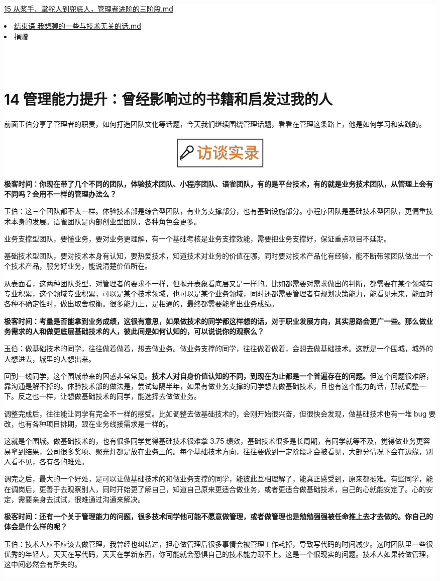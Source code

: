 <a class="menu-item" href="/%e4%b8%93%e6%a0%8f/%e8%b6%85%e7%ba%a7%e8%ae%bf%e8%b0%88%ef%bc%9a%e5%af%b9%e8%af%9d%e7%8e%89%e4%bc%af/15%20%e4%bb%8e%e6%b5%86%e6%89%8b%e3%80%81%e6%8e%8c%e8%88%b5%e4%ba%ba%e5%88%b0%e5%85%9c%e5%ba%95%e4%ba%ba%ef%bc%8c%e7%ae%a1%e7%90%86%e8%80%85%e8%bf%9b%e9%98%b6%e7%9a%84%e4%b8%89%e9%98%b6%e6%ae%b5.md" id="15 从浆手、掌舵人到兜底人，管理者进阶的三阶段.md">15 从浆手、掌舵人到兜底人，管理者进阶的三阶段.md</a>
</li>
<li>
<a class="menu-item" href="/%e4%b8%93%e6%a0%8f/%e8%b6%85%e7%ba%a7%e8%ae%bf%e8%b0%88%ef%bc%9a%e5%af%b9%e8%af%9d%e7%8e%89%e4%bc%af/%e7%bb%93%e6%9d%9f%e8%af%ad%20%e6%88%91%e6%83%b3%e8%81%8a%e7%9a%84%e4%b8%80%e4%ba%9b%e4%b8%8e%e6%8a%80%e6%9c%af%e6%97%a0%e5%85%b3%e7%9a%84%e8%af%9d.md" id="结束语 我想聊的一些与技术无关的话.md">结束语 我想聊的一些与技术无关的话.md</a>
</li>
<li><a href="/assets/捐赠.md">捐赠</a></li>
</ul>
</div>
</div>
<div class="sidebar-toggle" onclick="sidebar_toggle()" onmouseleave="remove_inner()" onmouseover="add_inner()">
<div class="sidebar-toggle-inner"></div>
</div>
<div class="off-canvas-content">
<div class="columns">
<div class="column col-12 col-lg-12">
<div class="book-navbar">
<header class="navbar">
<section class="navbar-section">
<a onclick="open_sidebar()">
<i class="icon icon-menu"></i>
</a>
</section>
</header>
</div>
<div class="book-content" style="max-width: 960px; margin: 0 auto;
    overflow-x: auto;
    overflow-y: hidden;">
<div class="book-post">

<p align="center" id="tip"></p>
<h1 class="title" data-id="14 管理能力提升：曾经影响过的书籍和启发过我的人" id="title">14 管理能力提升：曾经影响过的书籍和启发过我的人</h1>
<div><p>前面玉伯分享了管理者的职责，如何打造团队文化等话题，今天我们继续围绕管理话题，看看在管理这条路上，他是如何学习和实践的。</p>
<p><img alt="图片" src="assets/7760caa3e2ba49d1bb818475bf848541.jpg"/></p>
<p><strong>极客时间：你现在带了几个不同的团队，体验技术团队、小程序团队、语雀团队，有的是平台技术，有的就是业务技术团队，从管理上会有不同吗？会用不一样的管理办法么？</strong></p>
<p>玉伯：这三个团队都不太一样。体验技术部是综合型团队，有业务支撑部分，也有基础设施部分。小程序团队是基础技术型团队，更偏重技术本身的发展。语雀团队是内部创业型团队，各种角色会更多。</p>
<p>业务支撑型团队，要懂业务，要对业务更理解，有一个基础考核是业务支撑效能，需要把业务支撑好，保证重点项目不延期。</p>
<p>基础技术型团队，要对技术本身有认知，要热爱技术，知道技术对业务的价值在哪，同时要对技术产品化有经验，能不断带领团队做出一个个技术产品，服务好业务，能说清楚价值所在。</p>
<p>从表面看，这两种团队类型，对管理者的要求不一样，但抛开表象看底层又是一样的。比如都需要对需求做出的判断，都需要在某个领域有专业积累，这个领域专业积累，可以是某个技术领域，也可以是某个业务领域，同时还都需要管理者有规划决策能力，能看见未来，能面对各种不确定性时，做出取舍权衡。很多能力上，是相通的，最终都需要能拿出业务成绩。</p>
<p><strong>极客时间：考量是否能拿到业务成绩，这很有意思，如果做技术的同学都这样想的话，对于职业发展方向，其实思路会更广一些。那么做业务需求的人和做更底层基础技术的人，彼此间是如何认知的，可以说说你的观察么？</strong></p>
<p>玉伯：做基础技术的同学，往往做着做着，想去做业务。做业务支撑的同学，往往做着做着，会想去做基础技术。这就是一个围城，城外的人想进去，城里的人想出来。</p>
<p>回到一线同学，这个围城带来的困惑非常常见。<strong>技术人对自身价值认知的不同，到现在为止都是一个普遍存在的问题。</strong>但这个问题很难解，靠沟通是解不掉的。体验技术部的做法是，尝试每隔半年，如果有做业务支撑的同学想去做基础技术，且也有这个能力的话，那就调整一下。反之也一样，让想做基础技术的同学，能选择去做做业务。</p>
<p>调整完成后，往往能让同学有完全不一样的感受。比如调整去做基础技术的，会刚开始很兴奋，但很快会发现，做基础技术也有一堆 bug 要改，也有各种项目排期，跟在业务线接需求是一样的。</p>
<p>这就是个围城。做基础技术的，也有很多同学觉得基础技术很难拿 3.75 绩效，基础技术很多是长周期，有同学就等不及，觉得做业务更容易拿到结果，公司很多奖项、聚光灯都是放在业务上的。每个基础技术方向，往往要做到一定阶段才会被看见，大部分情况下会在边缘，别人看不见，各有各的难处。</p>
<p>调完之后，最大的一个好处，是可以让做基础技术的和做业务支撑的同学，能彼此互相理解了，能真正感受到，原来都挺难。有些同学，能在调岗后，更善于去观察别人，同时开始更了解自己，知道自己原来更适合做业务，或者更适合做基础技术，自己的心就能安定了。心的安定，需要亲身去试试，很难通过沟通来解决。</p>
<p><strong>极客时间：还有一个关于管理能力的问题，很多技术同学他可能不愿意做管理，或者做管理也是勉勉强强被任命推上去才去做的。你自己的体会是什么样的呢？</strong></p>
<p>玉伯：技术人应不应该去做管理，我曾经也纠结过，担心做管理后很多事情会被管理工作耗掉，导致写代码的时间减少。这时团队里一些很优秀的年轻人，天天在写代码，天天在学新东西，你可能就会恐惧自己的技术能力跟不上。这是一个很现实的问题。技术人如果转做管理，这中间必然会有所失的。</p>